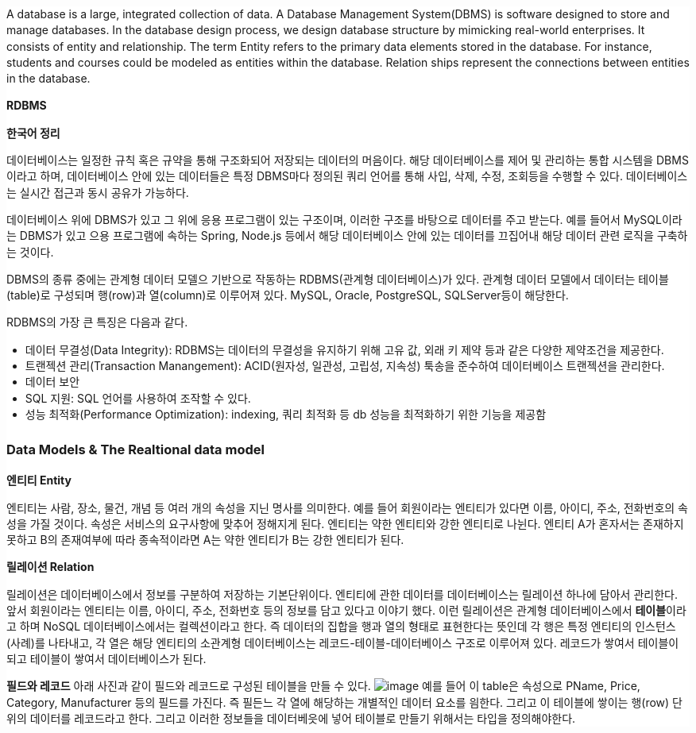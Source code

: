 A database is a large, integrated collection of data.
A Database Management System(DBMS) is software designed to store and manage databases.
In the database design process, we design database structure by mimicking real-world enterprises.
It consists of entity and relationship.
The term Entity refers to the primary data elements stored in the database.
For instance, students and courses could be modeled as entities within the database.
Relation ships represent the connections between entities in the database.
<br>

**RDBMS**

**한국어 정리**

데이터베이스는 일정한 규칙 혹은 규약을 통해 구조화되어 저장되는 데이터의 머음이다.
해당 데이터베이스를 제어 및 관리하는 통합 시스템을 DBMS이라고 하며, 데이터베이스 안에 있는 데이터들은 특정 DBMS마다 정의된 쿼리 언어를 통해 사입, 삭제, 수정, 조회등을 수행할 수 있다.
데이터베이스는 실시간 접근과 동시 공유가 가능하다.

데이터베이스 위에 DBMS가 있고 그 위에 응용 프로그램이 있는 구조이며, 이러한 구조를 바탕으로 데이터를 주고 받는다.
예를 들어서 MySQL이라는 DBMS가 있고 으용 프로그램에 속하는 Spring, Node.js 등에서 해당 데이터베이스 안에 있는 데이터를 끄집어내 해당 데이터 관련 로직을 구축하는 것이다.

DBMS의 종류 중에는 관계형 데이터 모델으 기반으로 작동하는 RDBMS(관계형 데이터베이스)가 있다.
관계형 데이터 모델에서 데이터는 테이블(table)로 구성되며 행(row)과 열(column)로 이루어져 있다.
MySQL, Oracle, PostgreSQL, SQLServer등이 해당한다.

RDBMS의 가장 큰 특징은 다음과 같다.

* 데이터 무결성(Data Integrity): RDBMS는 데이터의 무결성을 유지하기 위해 고유 값, 외래 키 제약 등과 같은 다양한 제약조건을 제공한다.
* 트랜젝션 관리(Transaction Manangement): ACID(원자성, 일관성, 고립성, 지속성) 툭송을 준수하여 데이터베이스 트랜젝션을 관리한다.
* 데이터 보안
* SQL 지원: SQL 언어를 사용하여 조작할 수 있다.
* 성능 최적화(Performance Optimization): indexing, 쿼리 최적화 등 db 성능을 최적화하기 위한 기능을 제공함


### Data Models & The Realtional data model

**엔티티 Entity**

엔티티는 사람, 장소, 물건, 개념 등 여러 개의 속성을 지닌 명사를 의미한다.
예를 들어 회원이라는 엔티티가 있다면 이름, 아이디, 주소, 전화번호의 속성을 가질 것이다.
속성은 서비스의 요구사항에 맞추어 정해지게 된다.
엔티티는 약한 엔티티와 강한 엔티티로 나뉜다. 
엔티티 A가 혼자서는 존재하지 못하고 B의 존재여부에 따라 종속적이라면 A는 약한 엔티티가 B는 강한 엔티티가 된다.


**릴레이션 Relation**

릴레이션은 데이터베이스에서 정보를 구분하여 저장하는 기본단위이다.
엔티티에 관한 데이터를 데이터베이스는 릴레이션 하나에 담아서 관리한다.
앞서 회원이라는 엔티티는 이름, 아이디, 주소, 전화번호 등의 정보를 담고 있다고 이야기 했다. 이런 릴레이션은 관계형 데이터베이스에서 **테이블**이라고 하며 NoSQL 데이터베이스에서는 컬렉션이라고 한다.
즉 데이터의 집합을 행과 열의 형태로 표현한다는 뜻인데 각 행은 특정 엔티티의 인스턴스(사례)를 나타내고, 각 열은 해당 엔티티의 소관계형 데이터베이스는 레코드-테이블-데이터베이스 구조로 이루어져 있다. 레코드가 쌓여서 테이블이 되고 테이블이 쌓여서 데이터베이스가 된다.


**필드와 레코드**
아래 사진과 같이 필드와 레코드로 구성된 테이블을 만들 수 있다.
![image](https://github.com/orieasy1/24-1-Programming-Study/assets/129071350/059d16f5-ef03-419a-909b-4ce3b34d690b)
예를 들어 이 table은 속성으로 PName, Price, Category, Manufacturer 등의 필드를 가진다.
즉 필든느 각 열에 해당하는 개별적인 데이터 요소를 읨한다.
그리고 이 테이블에 쌓이는 행(row) 단위의 데이터를 레코드라고 한다.
그리고 이러한 정보들을 데이터베읏에 넣어 테이블로 만들기 위해서는 타입을 정의해야한다.
